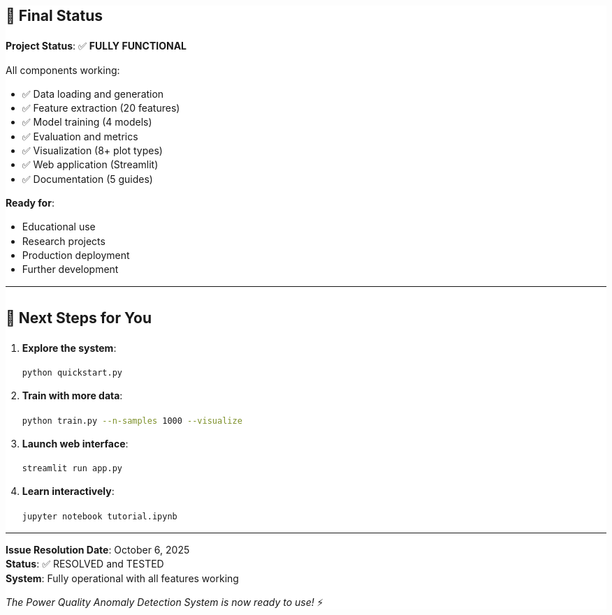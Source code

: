 ## 🎊 Final Status

**Project Status**: ✅ **FULLY FUNCTIONAL**

All components working:
- ✅ Data loading and generation
- ✅ Feature extraction (20 features)
- ✅ Model training (4 models)
- ✅ Evaluation and metrics
- ✅ Visualization (8+ plot types)
- ✅ Web application (Streamlit)
- ✅ Documentation (5 guides)

**Ready for**:
- Educational use
- Research projects
- Production deployment
- Further development

---

## 🎯 Next Steps for You

1. **Explore the system**:
   ```bash
   python quickstart.py
   ```

2. **Train with more data**:
   ```bash
   python train.py --n-samples 1000 --visualize
   ```

3. **Launch web interface**:
   ```bash
   streamlit run app.py
   ```

4. **Learn interactively**:
   ```bash
   jupyter notebook tutorial.ipynb
   ```

---

**Issue Resolution Date**: October 6, 2025  
**Status**: ✅ RESOLVED and TESTED  
**System**: Fully operational with all features working

*The Power Quality Anomaly Detection System is now ready to use!* ⚡
